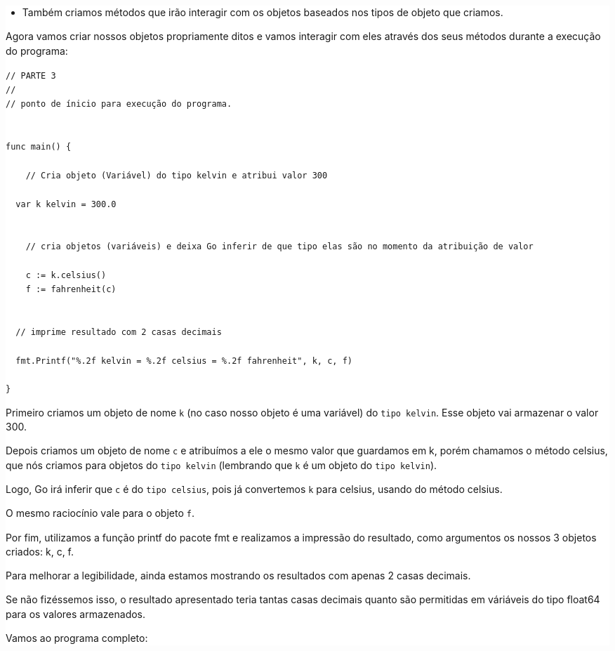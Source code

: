 * Também criamos métodos que irão interagir com os objetos baseados nos tipos de objeto que criamos.


Agora vamos criar nossos objetos propriamente ditos e vamos interagir com eles através dos seus métodos durante a execução do programa:


```Golang
// PARTE 3
//
// ponto de ínicio para execução do programa.


func main() {

	// Cria objeto (Variável) do tipo kelvin e atribui valor 300

  var k kelvin = 300.0


	// cria objetos (variáveis) e deixa Go inferir de que tipo elas são no momento da atribuição de valor

	c := k.celsius()
	f := fahrenheit(c)


  // imprime resultado com 2 casas decimais

  fmt.Printf("%.2f kelvin = %.2f celsius = %.2f fahrenheit", k, c, f)

}

```

Primeiro criamos um objeto de nome `k` (no caso nosso objeto é uma variável) do `tipo kelvin`. Esse objeto vai armazenar o valor 300.

Depois criamos um objeto de nome `c` e atribuímos a ele o mesmo valor que guardamos em k, porém chamamos o método celsius, que nós criamos para objetos do `tipo kelvin` (lembrando que `k` é um objeto do `tipo kelvin`).

Logo, Go irá inferir que `c` é do `tipo celsius`, pois já convertemos `k` para celsius, usando do método celsius.

O mesmo raciocínio vale para o objeto `f`.

Por fim, utilizamos a função printf do pacote fmt e realizamos a impressão do resultado, como argumentos os nossos 3 objetos criados: k, c, f.

Para melhorar a legibilidade, ainda estamos mostrando os resultados com apenas 2 casas decimais.

Se não fizéssemos isso, o resultado apresentado teria tantas casas decimais quanto são permitidas em váriáveis do tipo float64 para os valores armazenados.

Vamos ao programa completo:
